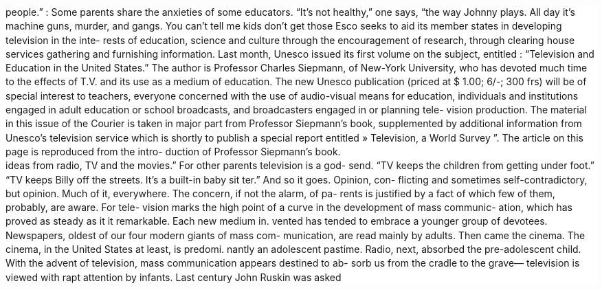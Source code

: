 people.” : 
Some parents share the anxieties of 
some educators. “It’s not healthy,” one 
says, “the way Johnny plays. All day 
it’s machine guns, murder, and gangs. 
You can’t tell me kids don’t get those 
Esco seeks to aid its member states 
in developing television in the inte- 
rests of education, science and 
culture through the encouragement of 
research, through clearing house services 
gathering and furnishing information. 
Last month, Unesco issued its first volume 
on the subject, entitled : “Television and 
Education in the United States.” The 
author is Professor Charles Siepmann, of 
New-York University, who has devoted 
much time to the effects of T.V. and its 
use as a medium of education. The 
new Unesco publication (priced at $ 1.00; 
6/-; 300 frs) will be of special interest 
to teachers, everyone concerned with the 
use of audio-visual means for education, 
individuals and institutions engaged in 
adult education or school broadcasts, and 
broadcasters engaged in or planning tele- 
vision production. The material in this 
issue of the Courier is taken in major 
part from Professor Siepmann’s book, 
supplemented by additional information 
from Unesco’s television service which is 
shortly to publish a special report entitled 
» Television, a World Survey ”. The article 
on this page is reproduced from the intro- 
duction of Professor Siepmann’s book.     
ideas from radio, TV and the movies.” 
For other parents television is a god- 
send. “TV keeps the children from 
getting under foot.” “TV keeps Billy 
off the streets. It’s a built-in baby sit 
ter.” And so it goes. Opinion, con- 
flicting and sometimes self-contradictory, 
but opinion. Much of it, everywhere. 
The concern, if not the alarm, of pa- 
rents is justified by a fact of which few 
of them, probably, are aware. For tele- 
vision marks the high point of a curve 
in the development of mass communic- 
ation, which has proved as steady as it 
it remarkable. Each new medium in. 
vented has tended to embrace a younger 
group of devotees. Newspapers, oldest 
of our four modern giants of mass com- 
munication, are read mainly by adults. 
Then came the cinema. The cinema, in 
the United States at least, is predomi. 
nantly an adolescent pastime. Radio, 
next, absorbed the pre-adolescent child. 
With the advent of television, mass 
communication appears destined to ab- 
sorb us from the cradle to the grave— 
television is viewed with rapt attention 
by infants. 
Last century John Ruskin was asked 